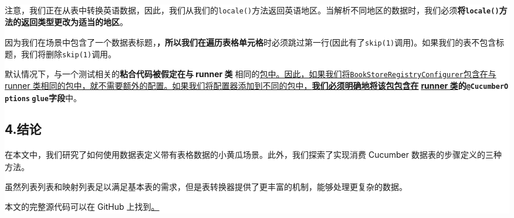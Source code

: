 注意，我们正在从表中转换英语数据，因此，我们从我们的`locale()`方法返回英语地区。当解析不同地区的数据时，我们必须**将`locale()`方法的返回类型更改为适当的地区**。

因为我们在场景中包含了一个数据表标题，**，所以我们在遍历表格单元格**时必须跳过第一行(因此有了`skip(1)`调用)。如果我们的表不包含标题，我们将删除`skip(1)`调用。

默认情况下，与一个测试相关的**粘合代码被假定在与 runner 类** 相同的[包中。因此，如果我们将`BookStoreRegistryConfigurer`包含在与 runner 类相同的包中，就不需要额外的配置。如果我们将配置器添加到不同的包中，**我们必须明确地将该包包含在**](https://web.archive.org/web/20220525133902/https://cucumber.io/docs/cucumber/api/#junit) **[runner 类](/web/20220525133902/https://www.baeldung.com/cucumber-scenario-outline#3-a-runner-class)的`@CucumberOptions` `glue`字段**中。

## 4.结论

在本文中，我们研究了如何使用数据表定义带有表格数据的小黄瓜场景。此外，我们探索了实现消费 Cucumber 数据表的步骤定义的三种方法。

虽然列表列表和映射列表足以满足基本表的需求，但是表转换器提供了更丰富的机制，能够处理更复杂的数据。

本文的完整源代码可以在 GitHub 上找到[。](https://web.archive.org/web/20220525133902/https://github.com/eugenp/tutorials/tree/master/testing-modules/testing-libraries)